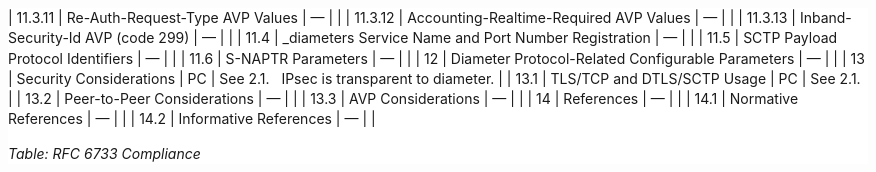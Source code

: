 | 11\.3.11 | Re-Auth-Request-Type AVP Values | — |  |
| 11\.3.12 | Accounting-Realtime-Required AVP Values | — |  |
| 11\.3.13 | Inband-Security-Id AVP (code 299) | — |  |
| 11\.4 | _diameters Service Name and Port Number Registration | — |  |
| 11\.5 | SCTP Payload Protocol Identifiers | — |  |
| 11\.6 | S-NAPTR Parameters | — |  |
| 12 | Diameter Protocol-Related Configurable Parameters | — |  |
| 13 | Security Considerations | PC | See 2.1.   IPsec is transparent to diameter. |
| 13\.1 | TLS/TCP and DTLS/SCTP Usage | PC | See 2.1. |
| 13\.2 | Peer-to-Peer Considerations | — |  |
| 13\.3 | AVP Considerations | — |  |
| 14 | References | — |  |
| 14\.1 | Normative References | — |  |
| 14\.2 | Informative References | — |  |


*Table: RFC 6733 Compliance*
